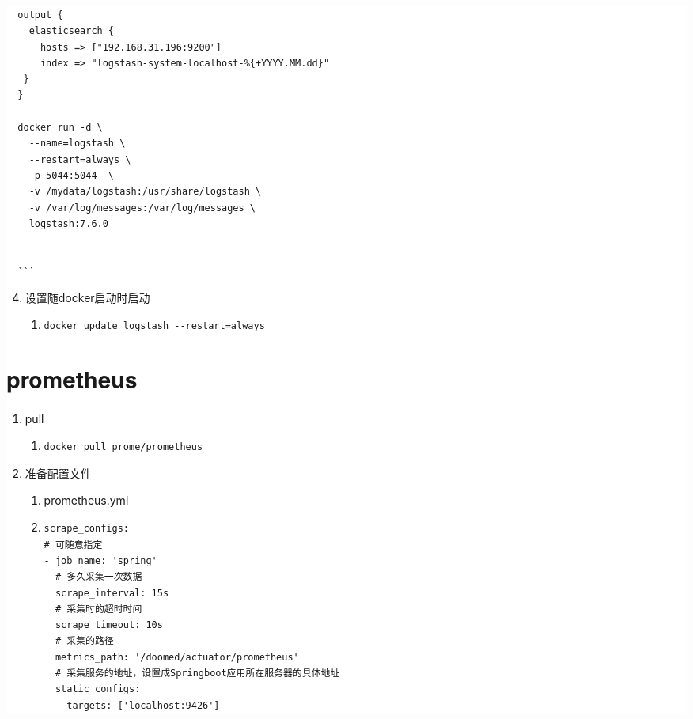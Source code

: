       output {
        elasticsearch {
          hosts => ["192.168.31.196:9200"]
          index => "logstash-system-localhost-%{+YYYY.MM.dd}"
       }
      }
      --------------------------------------------------------
      docker run -d \
        --name=logstash \
        --restart=always \
        -p 5044:5044 -\
        -v /mydata/logstash:/usr/share/logstash \
        -v /var/log/messages:/var/log/messages \
        logstash:7.6.0
      
      
      ```

4. 设置随docker启动时启动

   1. `docker update logstash --restart=always`

   

# prometheus

1. pull

   1. `docker pull prome/prometheus`

2. 准备配置文件

   1. prometheus.yml

   2. ```shell
      scrape_configs:
      # 可随意指定
      - job_name: 'spring'
        # 多久采集一次数据
        scrape_interval: 15s
        # 采集时的超时时间
        scrape_timeout: 10s
        # 采集的路径
        metrics_path: '/doomed/actuator/prometheus'
        # 采集服务的地址，设置成Springboot应用所在服务器的具体地址
        static_configs:
        - targets: ['localhost:9426']
      ```
